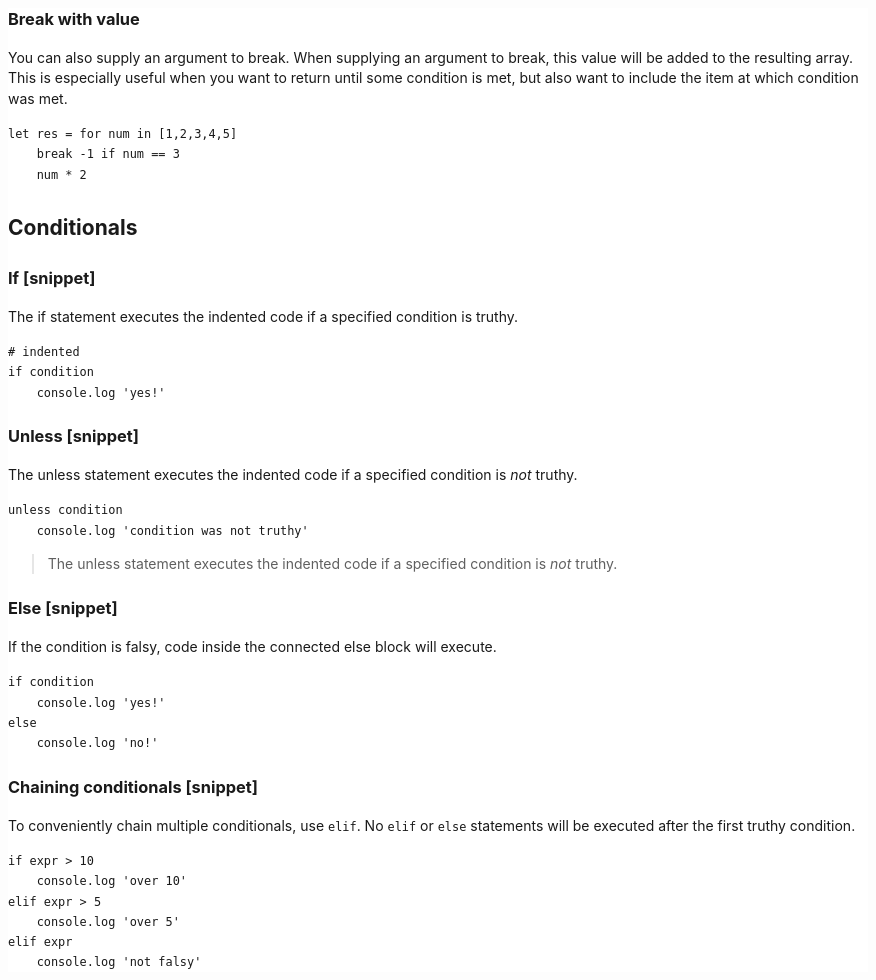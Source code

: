 ### Break with value

You can also supply an argument to break. When supplying an argument to break, this value will be added to the resulting array. This is especially useful when you want to return until some condition is met, but also want to include the item at which condition was met.

```imba
let res = for num in [1,2,3,4,5]
    break -1 if num == 3
    num * 2
```

## Conditionals

### If [snippet]

The if statement executes the indented code if a specified condition is truthy.

```imba
# indented
if condition
    console.log 'yes!'
```

### Unless [snippet]

The unless statement executes the indented code if a specified condition is _not_ truthy.

```imba
unless condition
    console.log 'condition was not truthy'
```

> The unless statement executes the indented code if a specified condition is _not_ truthy.

### Else [snippet]

If the condition is falsy, code inside the connected else block will execute.

```imba
if condition
    console.log 'yes!'
else
    console.log 'no!'
```

### Chaining conditionals [snippet]

To conveniently chain multiple conditionals, use `elif`. No `elif` or `else` statements will be executed after the first truthy condition.

```imba
if expr > 10
    console.log 'over 10'
elif expr > 5
    console.log 'over 5'
elif expr
    console.log 'not falsy'
```
